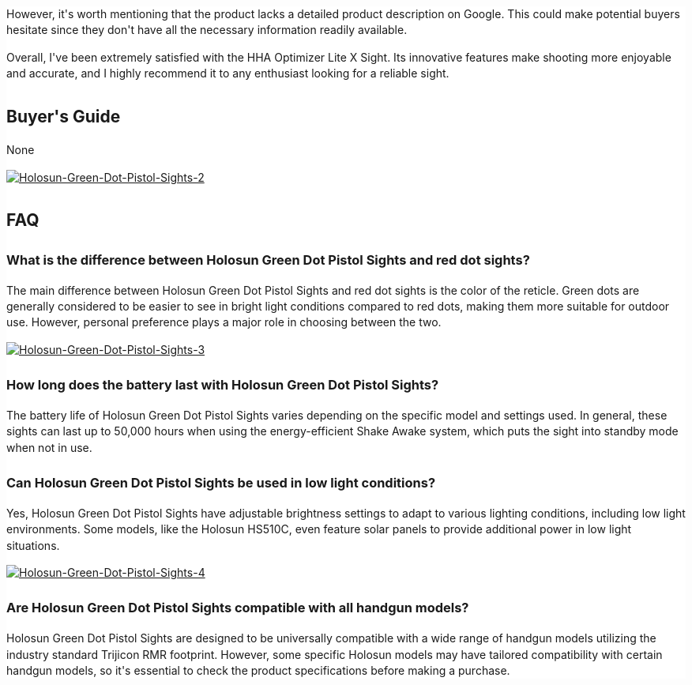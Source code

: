 However, it's worth mentioning that the product lacks a detailed product description on Google. This could make potential buyers hesitate since they don't have all the necessary information readily available. 

Overall, I've been extremely satisfied with the HHA Optimizer Lite X Sight. Its innovative features make shooting more enjoyable and accurate, and I highly recommend it to any enthusiast looking for a reliable sight. 


## Buyer's Guide

None

<div><a href="https://serp.ly/@universityofguns/amazon/holosun-green-dot-pistol-sights?utm_source=universityofguns&utm_medium=website&utm_campaign=universityofguns.com&utm_content=holosun-green-dot-pistol-sights&utm_term=holosun-green-dot-pistol-sights-2"><img src="https://imagedelivery.net/vy2bglCGN6hEeWOnSe2c7A/Holosun-Green-Dot-Pistol-Sights-2/w=720,h=540,fit=pad,background=black" alt="Holosun-Green-Dot-Pistol-Sights-2"></a></div>


## FAQ


### What is the difference between Holosun Green Dot Pistol Sights and red dot sights?

The main difference between Holosun Green Dot Pistol Sights and red dot sights is the color of the reticle. Green dots are generally considered to be easier to see in bright light conditions compared to red dots, making them more suitable for outdoor use. However, personal preference plays a major role in choosing between the two. 

<div><a href="https://serp.ly/@universityofguns/amazon/holosun-green-dot-pistol-sights?utm_source=universityofguns&utm_medium=website&utm_campaign=universityofguns.com&utm_content=holosun-green-dot-pistol-sights&utm_term=holosun-green-dot-pistol-sights-3"><img src="https://imagedelivery.net/vy2bglCGN6hEeWOnSe2c7A/Holosun-Green-Dot-Pistol-Sights-3/w=720,h=540,fit=pad,background=black" alt="Holosun-Green-Dot-Pistol-Sights-3"></a></div>


### How long does the battery last with Holosun Green Dot Pistol Sights?

The battery life of Holosun Green Dot Pistol Sights varies depending on the specific model and settings used. In general, these sights can last up to 50,000 hours when using the energy-efficient Shake Awake system, which puts the sight into standby mode when not in use. 


### Can Holosun Green Dot Pistol Sights be used in low light conditions?

Yes, Holosun Green Dot Pistol Sights have adjustable brightness settings to adapt to various lighting conditions, including low light environments. Some models, like the Holosun HS510C, even feature solar panels to provide additional power in low light situations. 

<div><a href="https://serp.ly/@universityofguns/amazon/holosun-green-dot-pistol-sights?utm_source=universityofguns&utm_medium=website&utm_campaign=universityofguns.com&utm_content=holosun-green-dot-pistol-sights&utm_term=holosun-green-dot-pistol-sights-4"><img src="https://imagedelivery.net/vy2bglCGN6hEeWOnSe2c7A/Holosun-Green-Dot-Pistol-Sights-4/w=720,h=540,fit=pad,background=black" alt="Holosun-Green-Dot-Pistol-Sights-4"></a></div>


### Are Holosun Green Dot Pistol Sights compatible with all handgun models?

Holosun Green Dot Pistol Sights are designed to be universally compatible with a wide range of handgun models utilizing the industry standard Trijicon RMR footprint. However, some specific Holosun models may have tailored compatibility with certain handgun models, so it's essential to check the product specifications before making a purchase. 
